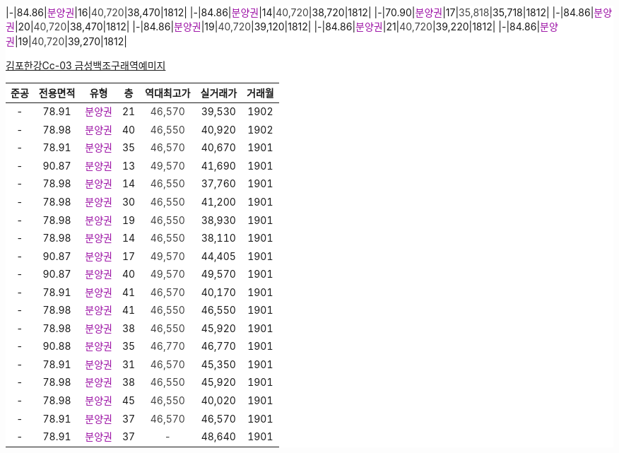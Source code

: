 |-|84.86|<span style="color:#9C11A5">분양권</span>|16|<span style="color:#444444">40,720</span>|38,470|1812|
|-|84.86|<span style="color:#9C11A5">분양권</span>|14|<span style="color:#444444">40,720</span>|38,720|1812|
|-|70.90|<span style="color:#9C11A5">분양권</span>|17|<span style="color:#444444">35,818</span>|35,718|1812|
|-|84.86|<span style="color:#9C11A5">분양권</span>|20|<span style="color:#444444">40,720</span>|38,470|1812|
|-|84.86|<span style="color:#9C11A5">분양권</span>|19|<span style="color:#444444">40,720</span>|39,120|1812|
|-|84.86|<span style="color:#9C11A5">분양권</span>|21|<span style="color:#444444">40,720</span>|39,220|1812|
|-|84.86|<span style="color:#9C11A5">분양권</span>|19|<span style="color:#444444">40,720</span>|39,270|1812|


<script async src="//pagead2.googlesyndication.com/pagead/js/adsbygoogle.js"></script>

<ins class="adsbygoogle"
     style="display:block"
     data-ad-client="ca-pub-2446590836940007"
     data-ad-slot="1659523306"
     data-ad-format="auto"
     data-full-width-responsive="true"></ins>
<script>
(adsbygoogle = window.adsbygoogle || []).push({});
</script>


[김포한강Cc-03 금성백조구래역예미지](https://search.naver.com/search.naver?query=%EA%B2%BD%EA%B8%B0%EB%8F%84+%EA%B9%80%ED%8F%AC%EC%8B%9C+%EA%B5%AC%EB%9E%98%EB%8F%99+%EA%B9%80%ED%8F%AC%ED%95%9C%EA%B0%95Cc-03+%EA%B8%88%EC%84%B1%EB%B0%B1%EC%A1%B0%EA%B5%AC%EB%9E%98%EC%97%AD%EC%98%88%EB%AF%B8%EC%A7%80)

|준공|전용면적|유형|층|역대최고가|실거래가|거래월|
|:---:|:---:|:---:|:---:|:---:|:---:|:---:|
|-|78.91|<span style="color:#9C11A5">분양권</span>|21|<span style="color:#444444">46,570</span>|39,530|1902|
|-|78.98|<span style="color:#9C11A5">분양권</span>|40|<span style="color:#444444">46,550</span>|40,920|1902|
|-|78.91|<span style="color:#9C11A5">분양권</span>|35|<span style="color:#444444">46,570</span>|40,670|1901|
|-|90.87|<span style="color:#9C11A5">분양권</span>|13|<span style="color:#444444">49,570</span>|41,690|1901|
|-|78.98|<span style="color:#9C11A5">분양권</span>|14|<span style="color:#444444">46,550</span>|37,760|1901|
|-|78.98|<span style="color:#9C11A5">분양권</span>|30|<span style="color:#444444">46,550</span>|41,200|1901|
|-|78.98|<span style="color:#9C11A5">분양권</span>|19|<span style="color:#444444">46,550</span>|38,930|1901|
|-|78.98|<span style="color:#9C11A5">분양권</span>|14|<span style="color:#444444">46,550</span>|38,110|1901|
|-|90.87|<span style="color:#9C11A5">분양권</span>|17|<span style="color:#444444">49,570</span>|44,405|1901|
|-|90.87|<span style="color:#9C11A5">분양권</span>|40|<span style="color:#444444">49,570</span>|49,570|1901|
|-|78.91|<span style="color:#9C11A5">분양권</span>|41|<span style="color:#444444">46,570</span>|40,170|1901|
|-|78.98|<span style="color:#9C11A5">분양권</span>|41|<span style="color:#444444">46,550</span>|46,550|1901|
|-|78.98|<span style="color:#9C11A5">분양권</span>|38|<span style="color:#444444">46,550</span>|45,920|1901|
|-|90.88|<span style="color:#9C11A5">분양권</span>|35|<span style="color:#444444">46,770</span>|46,770|1901|
|-|78.91|<span style="color:#9C11A5">분양권</span>|31|<span style="color:#444444">46,570</span>|45,350|1901|
|-|78.98|<span style="color:#9C11A5">분양권</span>|38|<span style="color:#444444">46,550</span>|45,920|1901|
|-|78.98|<span style="color:#9C11A5">분양권</span>|45|<span style="color:#444444">46,550</span>|40,020|1901|
|-|78.91|<span style="color:#9C11A5">분양권</span>|37|<span style="color:#444444">46,570</span>|46,570|1901|
|-|78.91|<span style="color:#9C11A5">분양권</span>|37|<span style="color:#444444">-</span>|48,640|1901|